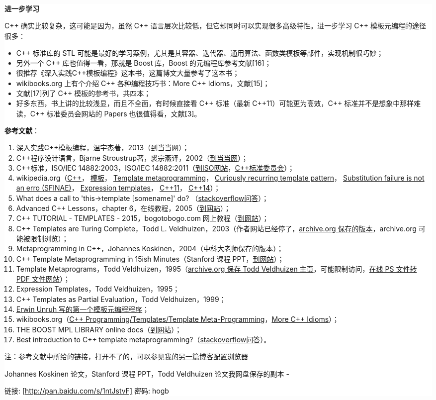 **进一步学习**

C++ 确实比较复杂，这可能是因为，虽然 C++ 语言层次比较低，但它却同时可以实现很多高级特性。进一步学习 C++ 模板元编程的途径很多：

-   C++ 标准库的 STL 可能是最好的学习案例，尤其是其容器、迭代器、通用算法、函数类模板等部件，实现机制很巧妙；
-   另外一个 C++ 库也值得一看，那就是 Boost 库，Boost 的元编程库参考文献\[16\]；
-   很推荐《深入实践C++模板编程》这本书，这篇博文大量参考了这本书；
-   wikibooks.org 上有个介绍 C++ 各种编程技巧书：More C++ Idioms，文献\[15\]；
-   文献\[17\]列了 C++ 模板的参考书，共四本；
-   好多东西，书上讲的比较浅显，而且不全面，有时候直接看 C++ 标准（最新 C++11）可能更为高效，C++ 标准并不是想象中那样难读，C++ 标准委员会网站的 Papers 也很值得看，文献\[3\]。

**参考文献**：

1.  深入实践C++模板编程，温宇杰著，2013（[到当当网]）；
2.  C++程序设计语言，Bjarne Stroustrup著，裘宗燕译，2002（[到当当网]）；
3.  C++标准，ISO/IEC 14882:2003，ISO/IEC 14882:2011（[到ISO网站]，[C++标准委员会]）；
4.  wikipedia.org（[C++]， [模板]， [Template metaprogramming]， [Curiously recurring template pattern]， [Substitution failure is not an erro (SFINAE)]， [Expression templates]， [C++11]， [C++14]）；
5.  What does a call to 'this->template \[somename\]' do? （[stackoverflow问答]）；
6.  Advanced C++ Lessons，chapter 6，在线教程，2005（[到网站]）；
7.  C++ TUTORIAL - TEMPLATES - 2015，bogotobogo.com 网上教程（[到网站]）；
8.  C++ Templates are Turing Complete，Todd L. Veldhuizen，2003（作者网站已经停了，[archive.org 保存的版本]，archive.org 可能被限制浏览）；
9.  Metaprogramming in C++，Johannes Koskinen，2004（[中科大老师保存的版本]）；
10.  C++ Template Metaprogramming in 15ish Minutes（Stanford 课程 PPT，[到网站]）；
11.  Template Metaprograms，Todd Veldhuizen，1995（[archive.org 保存 Todd Veldhuizen 主页]，可能限制访问，[在线 PS 文件转 PDF 文件网站]）；
12.  Expression Templates，Todd Veldhuizen，1995；
13.  C++ Templates as Partial Evaluation，Todd Veldhuizen，1999；
14.  [Erwin Unruh 写的第一个模板元编程程序]；
15.  wikibooks.org（[C++ Programming/Templates/Template Meta-Programming]，[More C++ Idioms]）；
16.  THE BOOST MPL LIBRARY online docs（[到网站]）；
17.  Best introduction to C++ template metaprogramming?（[stackoverflow问答]）。

注：参考文献中所给的链接，打开不了的，可以参见[我的另一篇博客配置浏览器]

Johannes Koskinen 论文，Stanford 课程 PPT，Todd Veldhuizen 论文我网盘保存的副本 -

链接: [http://pan.baidu.com/s/1ntJstvF] 密码: hogb

[fig1]: https://images0.cnblogs.com/blog/528205/201501/131303575117915.png "C++ 模板元编程"
[fig2]: https://images0.cnblogs.com/blog/528205/201501/131303579644843.png "C++ 模板元编程概览"
[fig3]: https://images0.cnblogs.com/blog/528205/201501/182030446515159.png "表达式模板，Expression Templates"
[fig4]: https://images0.cnblogs.com/blog/528205/201501/182349304482957.png "Expression templates"

[在线运行 C++ 代码的网站（GCC 4.8）]: http://www.tutorialspoint.com/compile_cpp11_online.php
[到当当网]: http://product.dangdang.com/1364954327.html
[到当当网]: http://product.dangdang.com/20813125.html
[到ISO网站]: http://www.iso.org/iso/catalogue_detail.htm?csnumber=50372
[C++标准委员会]: http://www.open-std.org/jtc1/sc22/wg21/
[C++]: http://zh.wikipedia.org/wiki/C%2B%2B#cite_note-2
[模板]: http://zh.wikipedia.org/wiki/%E6%A8%A1%E6%9D%BF_(C%2B%2B)
[Template metaprogramming]: http://en.wikipedia.org/wiki/Template_metaprogramming
[Curiously recurring template pattern]: http://en.wikipedia.org/wiki/Curiously_recurring_template_pattern
[Substitution failure is not an erro (SFINAE)]: http://en.wikipedia.org/wiki/Substitution_failure_is_not_an_error
[Expression templates]: http://en.wikipedia.org/wiki/Expression_templates
[C++11]: http://zh.wikipedia.org/wiki/C%2B%2B11
[C++14]: http://zh.wikipedia.org/wiki/C%2B%2B14
[stackoverflow问答]: http://stackoverflow.com/questions/5533354/what-does-a-call-to-this-template-somename-do
[到网站]: http://aszt.inf.elte.hu/~gsd/halado_cpp/
[到网站]: http://www.bogotobogo.com/cplusplus/templates.php
[archive.org 保存的版本]: http://web.archive.org/web/20050118195822/http://osl.iu.edu/~tveldhui/papers/2003/turing.pdf
[中科大老师保存的版本]: http://staff.ustc.edu.cn/~xyfeng/teaching/FOPL/lectureNotes/MetaprogrammingCpp.pdf
[到网站]: http://stanfordacm.com/files/Template-Metaprogramming.pdf
[archive.org 保存 Todd Veldhuizen 主页]: http://web.archive.org/web/20050212212917/http://osl.iu.edu/~tveldhui/
[在线 PS 文件转 PDF 文件网站]: http://online2pdf.com/convert-ps-to-pdf
[Erwin Unruh 写的第一个模板元编程程序]: http://www.erwin-unruh.de/primorig.html
[C++ Programming/Templates/Template Meta-Programming]: http://en.wikibooks.org/wiki/C++_Programming/Templates/Template_Meta-Programming
[More C++ Idioms]: http://en.wikibooks.org/wiki/More_C%2B%2B_Idioms
[到网站]: http://www.boost.org/doc/libs/1_57_0/libs/mpl/doc/index.html
[stackoverflow问答]: http://stackoverflow.com/questions/112277/best-introduction-to-c-template-metaprogramming
[我的另一篇博客配置浏览器]: http://www.cnblogs.com/liangliangh/p/4191529.html
[http://pan.baidu.com/s/1ntJstvF]: http://pan.baidu.com/s/1ntJstvF

